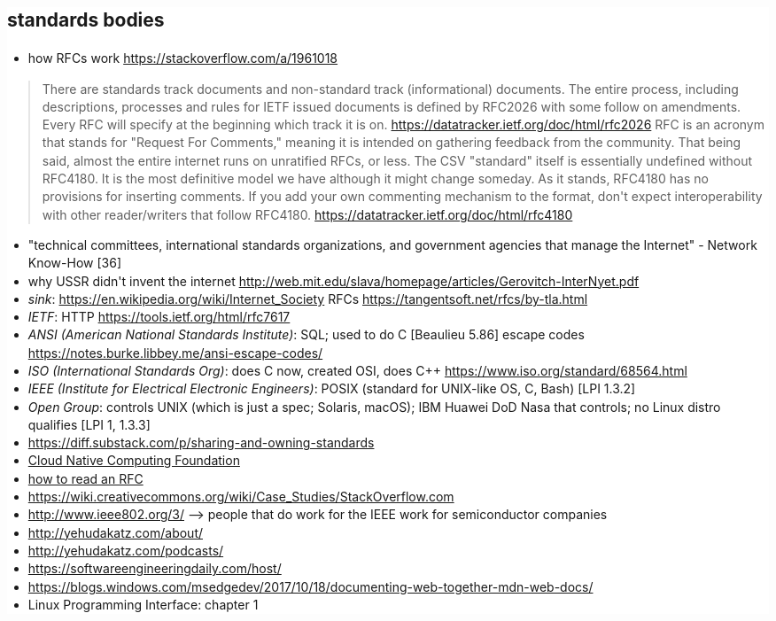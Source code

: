 ## standards bodies

* how RFCs work https://stackoverflow.com/a/1961018
> There are standards track documents and non-standard track (informational) documents. The entire process, including descriptions, processes and rules for IETF issued documents is defined by RFC2026 with some follow on amendments. Every RFC will specify at the beginning which track it is on. https://datatracker.ietf.org/doc/html/rfc2026
> RFC is an acronym that stands for "Request For Comments," meaning it is intended on gathering feedback from the community. That being said, almost the entire internet runs on unratified RFCs, or less. The CSV "standard" itself is essentially undefined without RFC4180. It is the most definitive model we have although it might change someday. As it stands, RFC4180 has no provisions for inserting comments. If you add your own commenting mechanism to the format, don't expect interoperability with other reader/writers that follow RFC4180. https://datatracker.ietf.org/doc/html/rfc4180

* "technical committees, international standards organizations, and government agencies that manage the Internet" - Network Know-How [36]
* why USSR didn't invent the internet http://web.mit.edu/slava/homepage/articles/Gerovitch-InterNyet.pdf
* _sink_: https://en.wikipedia.org/wiki/Internet_Society RFCs https://tangentsoft.net/rfcs/by-tla.html
* _IETF_: HTTP https://tools.ietf.org/html/rfc7617
* _ANSI (American National Standards Institute)_: SQL; used to do C [Beaulieu 5.86] escape codes https://notes.burke.libbey.me/ansi-escape-codes/
* _ISO (International Standards Org)_: does C now, created OSI, does C++ https://www.iso.org/standard/68564.html
* _IEEE (Institute for Electrical Electronic Engineers)_: POSIX (standard for UNIX-like OS, C, Bash) [LPI 1.3.2]
* _Open Group_: controls UNIX (which is just a spec; Solaris, macOS); IBM Huawei DoD Nasa that controls; no Linux distro qualifies [LPI 1, 1.3.3]
* https://diff.substack.com/p/sharing-and-owning-standards
* [Cloud Native Computing Foundation](https://changelog.com/podcast/314)
* [how to read an RFC](https://www.mnot.net/blog/2018/07/31/read_rfc)
* https://wiki.creativecommons.org/wiki/Case_Studies/StackOverflow.com
* http://www.ieee802.org/3/ --> people that do work for the IEEE work for semiconductor companies
* http://yehudakatz.com/about/
* http://yehudakatz.com/podcasts/
* https://softwareengineeringdaily.com/host/
* https://blogs.windows.com/msedgedev/2017/10/18/documenting-web-together-mdn-web-docs/
* Linux Programming Interface: chapter 1
